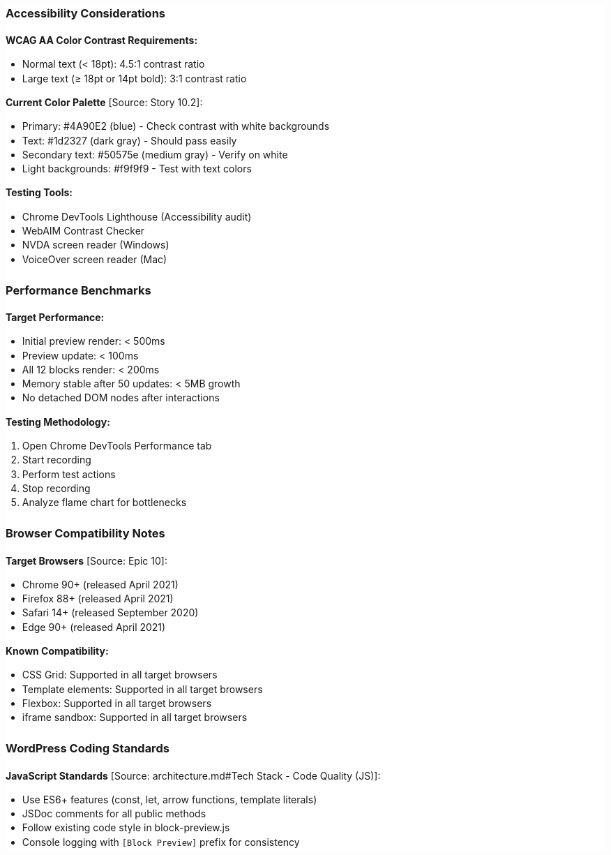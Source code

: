 ### Accessibility Considerations

**WCAG AA Color Contrast Requirements:**
- Normal text (< 18pt): 4.5:1 contrast ratio
- Large text (≥ 18pt or 14pt bold): 3:1 contrast ratio

**Current Color Palette** [Source: Story 10.2]:
- Primary: #4A90E2 (blue) - Check contrast with white backgrounds
- Text: #1d2327 (dark gray) - Should pass easily
- Secondary text: #50575e (medium gray) - Verify on white
- Light backgrounds: #f9f9f9 - Test with text colors

**Testing Tools:**
- Chrome DevTools Lighthouse (Accessibility audit)
- WebAIM Contrast Checker
- NVDA screen reader (Windows)
- VoiceOver screen reader (Mac)

### Performance Benchmarks

**Target Performance:**
- Initial preview render: < 500ms
- Preview update: < 100ms
- All 12 blocks render: < 200ms
- Memory stable after 50 updates: < 5MB growth
- No detached DOM nodes after interactions

**Testing Methodology:**
1. Open Chrome DevTools Performance tab
2. Start recording
3. Perform test actions
4. Stop recording
5. Analyze flame chart for bottlenecks

### Browser Compatibility Notes

**Target Browsers** [Source: Epic 10]:
- Chrome 90+ (released April 2021)
- Firefox 88+ (released April 2021)
- Safari 14+ (released September 2020)
- Edge 90+ (released April 2021)

**Known Compatibility:**
- CSS Grid: Supported in all target browsers
- Template elements: Supported in all target browsers
- Flexbox: Supported in all target browsers
- iframe sandbox: Supported in all target browsers

### WordPress Coding Standards

**JavaScript Standards** [Source: architecture.md#Tech Stack - Code Quality (JS)]:
- Use ES6+ features (const, let, arrow functions, template literals)
- JSDoc comments for all public methods
- Follow existing code style in block-preview.js
- Console logging with `[Block Preview]` prefix for consistency
